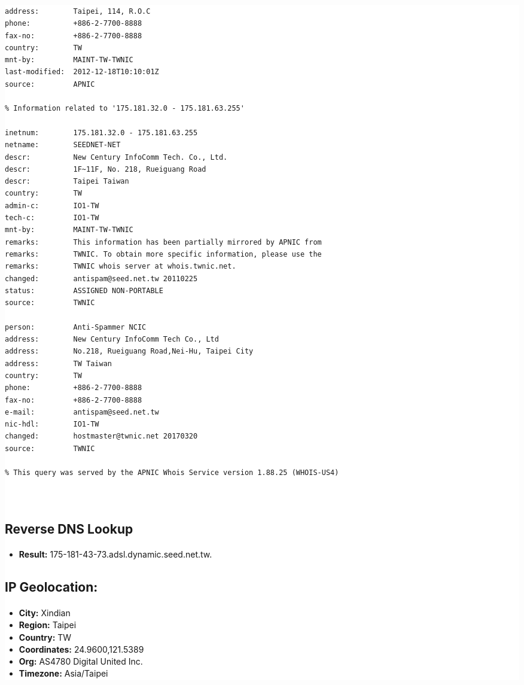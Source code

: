```
address:        Taipei, 114, R.O.C
phone:          +886-2-7700-8888
fax-no:         +886-2-7700-8888
country:        TW
mnt-by:         MAINT-TW-TWNIC
last-modified:  2012-12-18T10:10:01Z
source:         APNIC

% Information related to '175.181.32.0 - 175.181.63.255'

inetnum:        175.181.32.0 - 175.181.63.255
netname:        SEEDNET-NET
descr:          New Century InfoComm Tech. Co., Ltd.
descr:          1F~11F, No. 218, Rueiguang Road
descr:          Taipei Taiwan
country:        TW
admin-c:        IO1-TW
tech-c:         IO1-TW
mnt-by:         MAINT-TW-TWNIC
remarks:        This information has been partially mirrored by APNIC from
remarks:        TWNIC. To obtain more specific information, please use the
remarks:        TWNIC whois server at whois.twnic.net.
changed:        antispam@seed.net.tw 20110225
status:         ASSIGNED NON-PORTABLE
source:         TWNIC

person:         Anti-Spammer NCIC
address:        New Century InfoComm Tech Co., Ltd
address:        No.218, Rueiguang Road,Nei-Hu, Taipei City
address:        TW Taiwan
country:        TW
phone:          +886-2-7700-8888
fax-no:         +886-2-7700-8888
e-mail:         antispam@seed.net.tw
nic-hdl:        IO1-TW
changed:        hostmaster@twnic.net 20170320
source:         TWNIC

% This query was served by the APNIC Whois Service version 1.88.25 (WHOIS-US4)



```
## Reverse DNS Lookup
- **Result:** 175-181-43-73.adsl.dynamic.seed.net.tw.

## IP Geolocation:
- **City:** Xindian
- **Region:** Taipei
- **Country:** TW
- **Coordinates:** 24.9600,121.5389
- **Org:** AS4780 Digital United Inc.
- **Timezone:** Asia/Taipei
